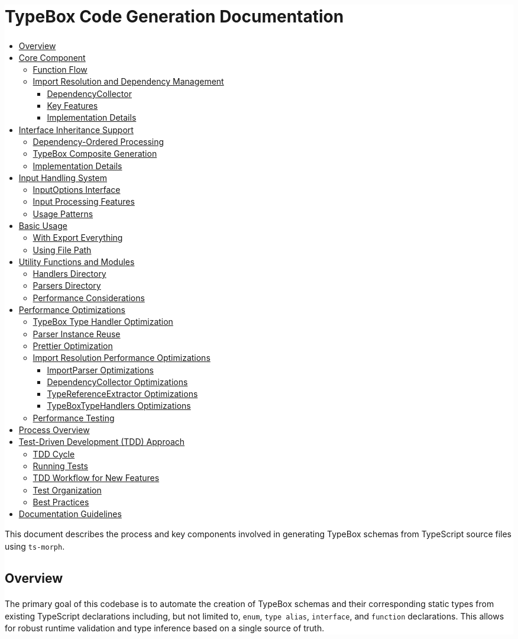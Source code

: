 # TypeBox Code Generation Documentation

- [Overview](#overview)
- [Core Component](#core-component)
  - [Function Flow](#function-flow)
  - [Import Resolution and Dependency Management](#import-resolution-and-dependency-management)
    - [DependencyCollector](#dependencycollector)
    - [Key Features](#key-features)
    - [Implementation Details](#implementation-details)
- [Interface Inheritance Support](#interface-inheritance-support)
  - [Dependency-Ordered Processing](#dependency-ordered-processing)
  - [TypeBox Composite Generation](#typebox-composite-generation)
  - [Implementation Details](#implementation-details-1)
- [Input Handling System](#input-handling-system)
  - [InputOptions Interface](#inputoptions-interface)
  - [Input Processing Features](#input-processing-features)
  - [Usage Patterns](#usage-patterns)
- [Basic Usage](#basic-usage)
  - [With Export Everything](#with-export-everything)
  - [Using File Path](#using-file-path)
- [Utility Functions and Modules](#utility-functions-and-modules)
  - [Handlers Directory](#handlers-directory)
  - [Parsers Directory](#parsers-directory)
  - [Performance Considerations](#performance-considerations)
- [Performance Optimizations](#performance-optimizations)
  - [TypeBox Type Handler Optimization](#typebox-type-handler-optimization)
  - [Parser Instance Reuse](#parser-instance-reuse)
  - [Prettier Optimization](#prettier-optimization)
  - [Import Resolution Performance Optimizations](#import-resolution-performance-optimizations)
    - [ImportParser Optimizations](#importparser-optimizations)
    - [DependencyCollector Optimizations](#dependencycollector-optimizations)
    - [TypeReferenceExtractor Optimizations](#typereferenceextractor-optimizations)
    - [TypeBoxTypeHandlers Optimizations](#typeboxtypehandlers-optimizations)
  - [Performance Testing](#performance-testing)
- [Process Overview](#process-overview)
- [Test-Driven Development (TDD) Approach](#test-driven-development-tdd-approach)
  - [TDD Cycle](#tdd-cycle)
  - [Running Tests](#running-tests)
  - [TDD Workflow for New Features](#tdd-workflow-for-new-features)
  - [Test Organization](#test-organization)
  - [Best Practices](#best-practices)
- [Documentation Guidelines](#documentation-guidelines)

This document describes the process and key components involved in generating TypeBox schemas from TypeScript source files using `ts-morph`.

## Overview

The primary goal of this codebase is to automate the creation of TypeBox schemas and their corresponding static types from existing TypeScript declarations including, but not limited to, `enum`, `type alias`, `interface`, and `function` declarations. This allows for robust runtime validation and type inference based on a single source of truth.

